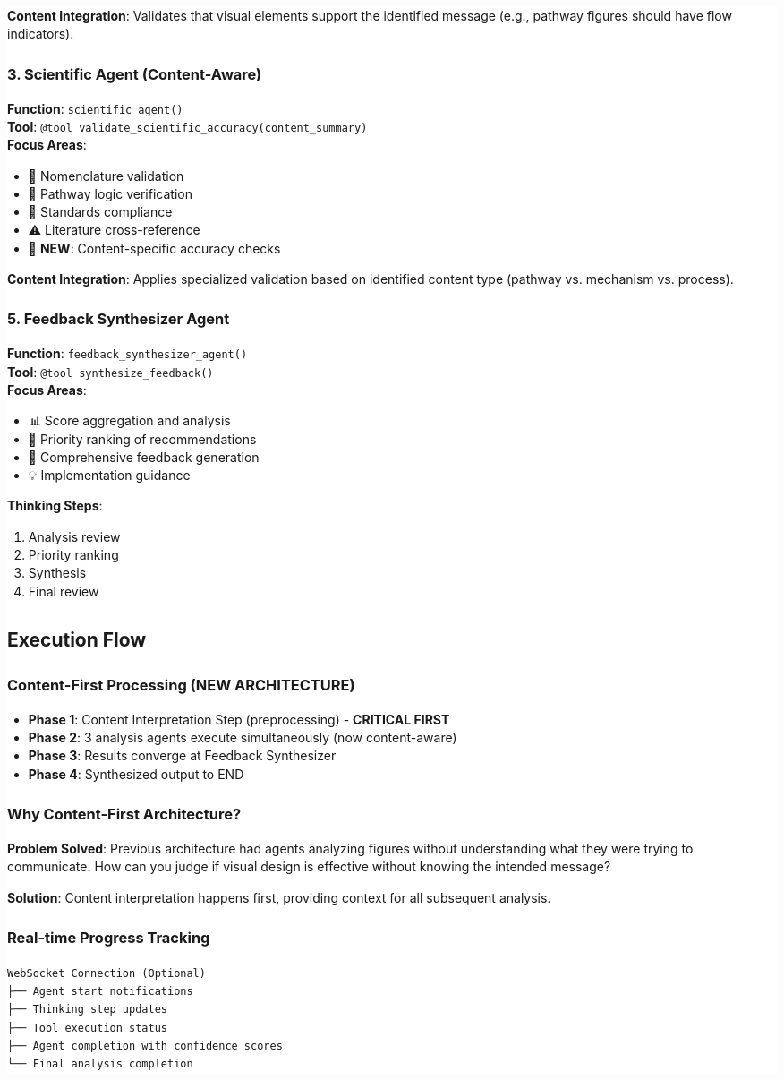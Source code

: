 **Content Integration**: Validates that visual elements support the identified message (e.g., pathway figures should have flow indicators).

### 3. Scientific Agent (Content-Aware)
**Function**: `scientific_agent()`  
**Tool**: `@tool validate_scientific_accuracy(content_summary)`  
**Focus Areas**:
- 🔬 Nomenclature validation
- 🧬 Pathway logic verification
- 📏 Standards compliance
- ⚠️ Literature cross-reference
- 🎯 **NEW**: Content-specific accuracy checks

**Content Integration**: Applies specialized validation based on identified content type (pathway vs. mechanism vs. process).

### 5. Feedback Synthesizer Agent
**Function**: `feedback_synthesizer_agent()`  
**Tool**: `@tool synthesize_feedback()`  
**Focus Areas**:
- 📊 Score aggregation and analysis
- 🎯 Priority ranking of recommendations
- 📝 Comprehensive feedback generation
- 💡 Implementation guidance

**Thinking Steps**:
1. Analysis review
2. Priority ranking
3. Synthesis
4. Final review

## Execution Flow

### Content-First Processing (NEW ARCHITECTURE)
- **Phase 1**: Content Interpretation Step (preprocessing) - **CRITICAL FIRST**
- **Phase 2**: 3 analysis agents execute simultaneously (now content-aware)
- **Phase 3**: Results converge at Feedback Synthesizer  
- **Phase 4**: Synthesized output to END

### Why Content-First Architecture?
**Problem Solved**: Previous architecture had agents analyzing figures without understanding what they were trying to communicate. How can you judge if visual design is effective without knowing the intended message?

**Solution**: Content interpretation happens first, providing context for all subsequent analysis.

### Real-time Progress Tracking
```
WebSocket Connection (Optional)
├── Agent start notifications
├── Thinking step updates
├── Tool execution status
├── Agent completion with confidence scores
└── Final analysis completion
```
